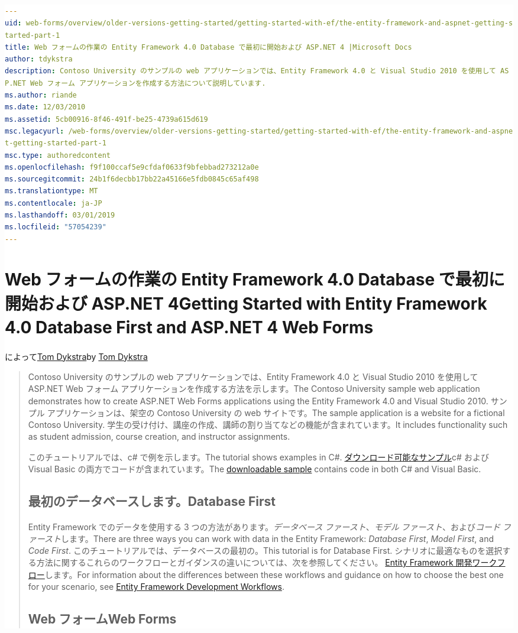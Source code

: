 ```yaml
---
uid: web-forms/overview/older-versions-getting-started/getting-started-with-ef/the-entity-framework-and-aspnet-getting-started-part-1
title: Web フォームの作業の Entity Framework 4.0 Database で最初に開始および ASP.NET 4 |Microsoft Docs
author: tdykstra
description: Contoso University のサンプルの web アプリケーションでは、Entity Framework 4.0 と Visual Studio 2010 を使用して ASP.NET Web フォーム アプリケーションを作成する方法について説明しています.
ms.author: riande
ms.date: 12/03/2010
ms.assetid: 5cb00916-8f46-491f-be25-4739a615d619
msc.legacyurl: /web-forms/overview/older-versions-getting-started/getting-started-with-ef/the-entity-framework-and-aspnet-getting-started-part-1
msc.type: authoredcontent
ms.openlocfilehash: f9f100ccaf5e9cfdaf0633f9bfebbad273212a0e
ms.sourcegitcommit: 24b1f6decbb17bb22a45166e5fdb0845c65af498
ms.translationtype: MT
ms.contentlocale: ja-JP
ms.lasthandoff: 03/01/2019
ms.locfileid: "57054239"
---
```

<a name="getting-started-with-entity-framework-40-database-first-and-aspnet-4-web-forms"></a><span data-ttu-id="0e568-103">Web フォームの作業の Entity Framework 4.0 Database で最初に開始および ASP.NET 4</span><span class="sxs-lookup"><span data-stu-id="0e568-103">Getting Started with Entity Framework 4.0 Database First and ASP.NET 4 Web Forms</span></span>
====================
<span data-ttu-id="0e568-104">によって[Tom Dykstra](https://github.com/tdykstra)</span><span class="sxs-lookup"><span data-stu-id="0e568-104">by [Tom Dykstra](https://github.com/tdykstra)</span></span>

> <span data-ttu-id="0e568-105">Contoso University のサンプルの web アプリケーションでは、Entity Framework 4.0 と Visual Studio 2010 を使用して ASP.NET Web フォーム アプリケーションを作成する方法を示します。</span><span class="sxs-lookup"><span data-stu-id="0e568-105">The Contoso University sample web application demonstrates how to create ASP.NET Web Forms applications using the Entity Framework 4.0 and Visual Studio 2010.</span></span> <span data-ttu-id="0e568-106">サンプル アプリケーションは、架空の Contoso University の web サイトです。</span><span class="sxs-lookup"><span data-stu-id="0e568-106">The sample application is a website for a fictional Contoso University.</span></span> <span data-ttu-id="0e568-107">学生の受け付け、講座の作成、講師の割り当てなどの機能が含まれています。</span><span class="sxs-lookup"><span data-stu-id="0e568-107">It includes functionality such as student admission, course creation, and instructor assignments.</span></span>
> 
> <span data-ttu-id="0e568-108">このチュートリアルでは、c# で例を示します。</span><span class="sxs-lookup"><span data-stu-id="0e568-108">The tutorial shows examples in C#.</span></span> <span data-ttu-id="0e568-109">[ダウンロード可能なサンプル](https://code.msdn.microsoft.com/ASPNET-Web-Forms-97f8ee9a)c# および Visual Basic の両方でコードが含まれています。</span><span class="sxs-lookup"><span data-stu-id="0e568-109">The [downloadable sample](https://code.msdn.microsoft.com/ASPNET-Web-Forms-97f8ee9a) contains code in both C# and Visual Basic.</span></span>
> 
> ## <a name="database-first"></a><span data-ttu-id="0e568-110">最初のデータベースします。</span><span class="sxs-lookup"><span data-stu-id="0e568-110">Database First</span></span>
> 
> <span data-ttu-id="0e568-111">Entity Framework でのデータを使用する 3 つの方法があります。*データベース ファースト*、*モデル ファースト*、および*コード ファースト*します。</span><span class="sxs-lookup"><span data-stu-id="0e568-111">There are three ways you can work with data in the Entity Framework: *Database First*, *Model First*, and *Code First*.</span></span> <span data-ttu-id="0e568-112">このチュートリアルでは、データベースの最初の。</span><span class="sxs-lookup"><span data-stu-id="0e568-112">This tutorial is for Database First.</span></span> <span data-ttu-id="0e568-113">シナリオに最適なものを選択する方法に関するこれらのワークフローとガイダンスの違いについては、次を参照してください。 [Entity Framework 開発ワークフロー](https://msdn.microsoft.com/library/ms178359.aspx#dbfmfcf)します。</span><span class="sxs-lookup"><span data-stu-id="0e568-113">For information about the differences between these workflows and guidance on how to choose the best one for your scenario, see [Entity Framework Development Workflows](https://msdn.microsoft.com/library/ms178359.aspx#dbfmfcf).</span></span>
> 
> ## <a name="web-forms"></a><span data-ttu-id="0e568-114">Web フォーム</span><span class="sxs-lookup"><span data-stu-id="0e568-114">Web Forms</span></span>
> 